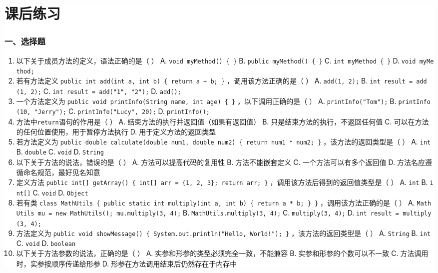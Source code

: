 # 课后练习

### 一、选择题

1. 以下关于成员方法的定义，语法正确的是（ ）
   A. `void myMethod() { }`
   B. `public myMethod() { }`
   C. `int myMethod { }`
   D. `void myMethod;`
2. 若有方法定义 `public int add(int a, int b) { return a + b; }` ，调用该方法正确的是（ ）
   A. `add(1, 2);`
   B. `int result = add(1, 2);`
   C. `int result = add("1", "2");`
   D. `add();`
3. 一个方法定义为 `public void printInfo(String name, int age) { }` ，以下调用正确的是（ ）
   A. `printInfo("Tom");`
   B. `printInfo(10, "Jerry");`
   C. `printInfo("Lucy", 20);`
   D. `printInfo();`
4. 方法中`return`语句的作用是（ ）
   A. 结束方法的执行并返回值（如果有返回值）
   B. 只是结束方法的执行，不返回任何值
   C. 可以在方法的任何位置使用，用于暂停方法执行
   D. 用于定义方法的返回类型
5. 若方法定义为 `public double calculate(double num1, double num2) { return num1 * num2; }` ，该方法的返回类型是（ ）
   A. `int`
   B. `double`
   C. `void`
   D. `String`
6. 以下关于方法的说法，错误的是（ ）
   A. 方法可以提高代码的复用性
   B. 方法不能嵌套定义
   C. 一个方法可以有多个返回值
   D. 方法名应遵循命名规范，最好见名知意
7. 定义方法 `public int[] getArray() { int[] arr = {1, 2, 3}; return arr; }` ，调用该方法后得到的返回值类型是（ ）
   A. `int`
   B. `int[]`
   C. `void`
   D. `Object`
8. 若有类 `class MathUtils { public static int multiply(int a, int b) { return a * b; } }` ，调用该方法正确的是（ ）
   A. `MathUtils mu = new MathUtils(); mu.multiply(3, 4);`
   B. `MathUtils.multiply(3, 4);`
   C. `multiply(3, 4);`
   D. `int result = multiply(3, 4);`
9. 方法定义为 `public void showMessage() { System.out.println("Hello, World!"); }` ，该方法的返回类型是（ ）
   A. `String`
   B. `int`
   C. `void`
   D. `boolean`
10. 以下关于方法参数的说法，正确的是（ ）
    A. 实参和形参的类型必须完全一致，不能兼容
    B. 实参和形参的个数可以不一致
    C. 方法调用时，实参按顺序传递给形参
    D. 形参在方法调用结束后仍然存在于内存中
